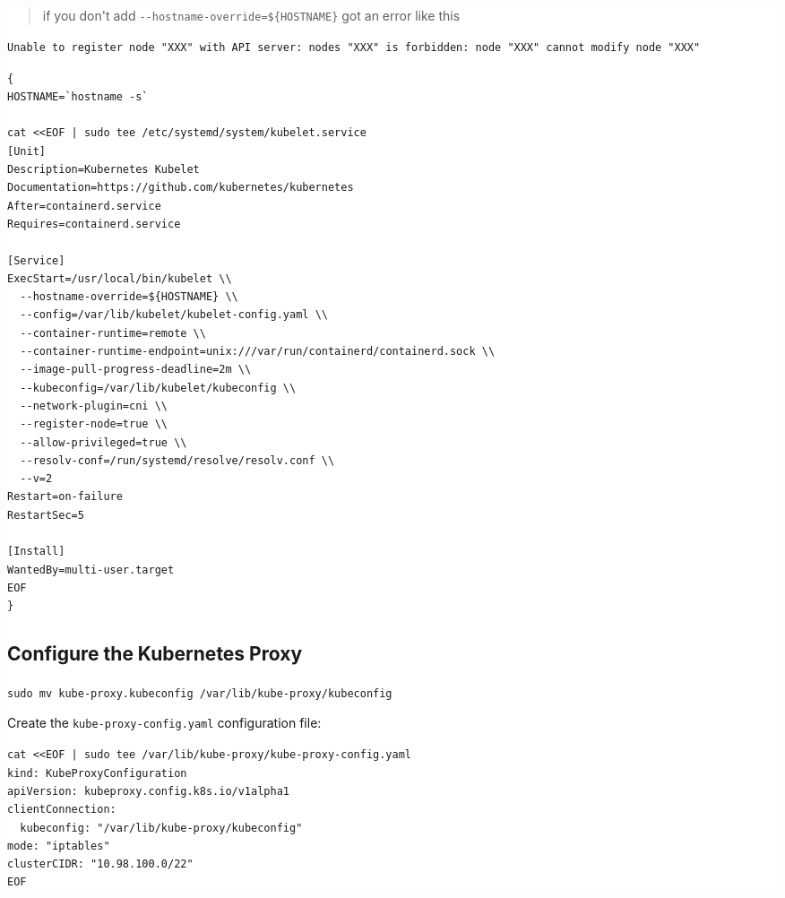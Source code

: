 >if you don't add `--hostname-override=${HOSTNAME}` got an error like this
```
Unable to register node "XXX" with API server: nodes "XXX" is forbidden: node "XXX" cannot modify node "XXX"
```

```
{
HOSTNAME=`hostname -s`

cat <<EOF | sudo tee /etc/systemd/system/kubelet.service
[Unit]
Description=Kubernetes Kubelet
Documentation=https://github.com/kubernetes/kubernetes
After=containerd.service
Requires=containerd.service

[Service]
ExecStart=/usr/local/bin/kubelet \\
  --hostname-override=${HOSTNAME} \\
  --config=/var/lib/kubelet/kubelet-config.yaml \\
  --container-runtime=remote \\
  --container-runtime-endpoint=unix:///var/run/containerd/containerd.sock \\
  --image-pull-progress-deadline=2m \\
  --kubeconfig=/var/lib/kubelet/kubeconfig \\
  --network-plugin=cni \\
  --register-node=true \\
  --allow-privileged=true \\
  --resolv-conf=/run/systemd/resolve/resolv.conf \\
  --v=2
Restart=on-failure
RestartSec=5

[Install]
WantedBy=multi-user.target
EOF
}
```

## Configure the Kubernetes Proxy

```
sudo mv kube-proxy.kubeconfig /var/lib/kube-proxy/kubeconfig
```

Create the `kube-proxy-config.yaml` configuration file:

```
cat <<EOF | sudo tee /var/lib/kube-proxy/kube-proxy-config.yaml
kind: KubeProxyConfiguration
apiVersion: kubeproxy.config.k8s.io/v1alpha1
clientConnection:
  kubeconfig: "/var/lib/kube-proxy/kubeconfig"
mode: "iptables"
clusterCIDR: "10.98.100.0/22"
EOF
```
